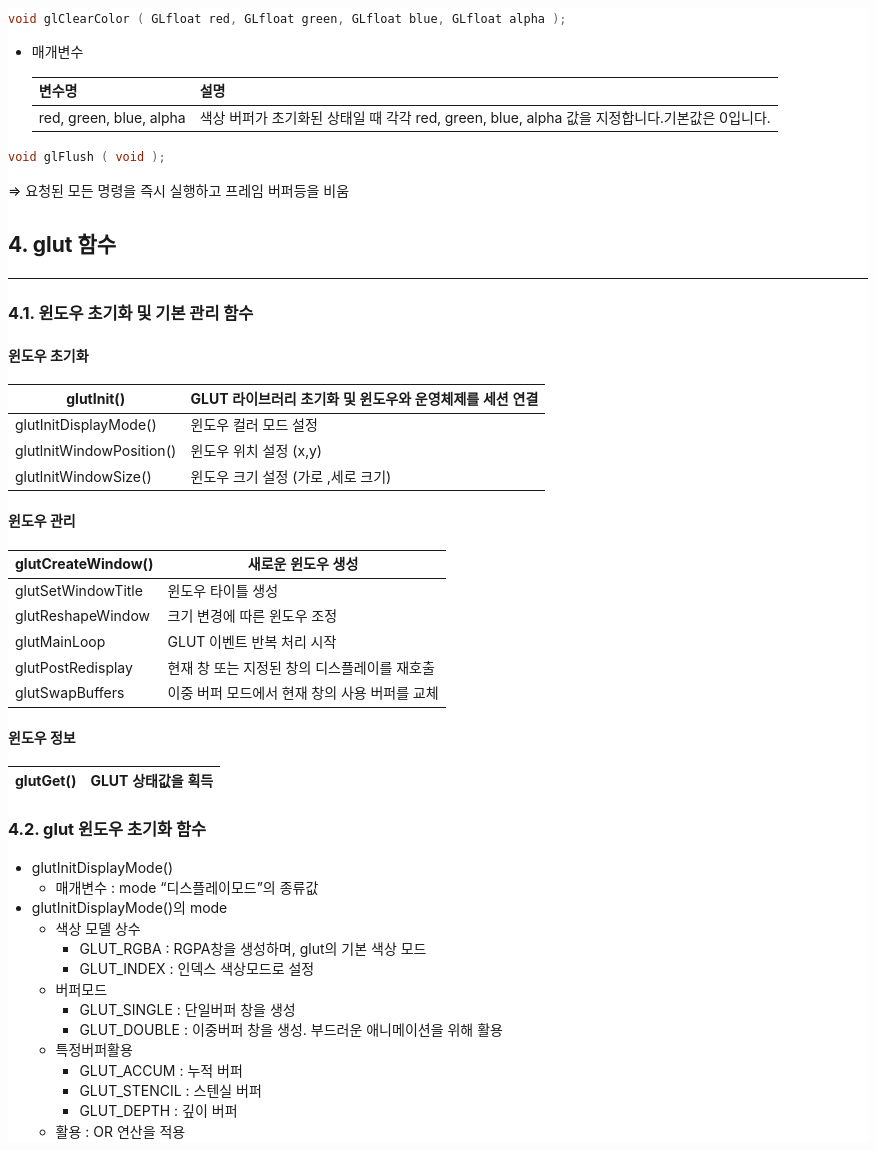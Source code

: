 ```cpp
void glClearColor ( GLfloat red, GLfloat green, GLfloat blue, GLfloat alpha );
```

- 매개변수
    
    
    | 변수명 | 설명 |
    | --- | --- |
    | red, green, blue, alpha | 색상 버퍼가 초기화된 상태일 때 각각 red, green, blue, alpha 값을 지정합니다.기본값은 0입니다. |

```cpp
void glFlush ( void );
```

⇒ 요청된 모든 명령을 즉시 실행하고 프레임 버퍼등을 비움

## 4. glut 함수

---

### 4.1. 윈도우 초기화 및 기본 관리 함수

####  **윈도우 초기화**

| glutInit() | GLUT 라이브러리 초기화 및 윈도우와 운영체제를 세션 연결 |
| --- | --- |
| glutInitDisplayMode() | 윈도우 컬러 모드 설정 |
| glutlnitWindowPosition() | 윈도우 위치 설정 (x,y) |
| glutlnitWindowSize() | 윈도우 크기 설정 (가로 ,세로 크기) |

#### 윈도우 관리

| glutCreateWindow() | 새로운 윈도우 생성 |
| --- | --- |
| glutSetWindowTitle  | 윈도우 타이틀 생성 |
| glutReshapeWindow | 크기 변경에 따른 윈도우 조정 |
| glutMainLoop | GLUT 이벤트 반복 처리 시작 |
| glutPostRedisplay | 현재 창 또는 지정된 창의 디스플레이를 재호출 |
| glutSwapBuffers | 이중 버퍼 모드에서 현재 창의 사용 버퍼를 교체 |

#### 윈도우 정보

| glutGet() | GLUT 상태값을 획득 |
| --- | --- |

### 4.2. glut 윈도우 초기화 함수

- glutInitDisplayMode()
    - 매개변수 : mode “디스플레이모드”의 종류값
- glutInitDisplayMode()의 mode
    - 색상 모델 상수
        - GLUT_RGBA : RGPA창을 생성하며, glut의 기본 색상 모드
        - GLUT_INDEX : 인덱스 색상모드로 설정
    - 버퍼모드
        - GLUT_SINGLE : 단일버퍼 창을 생성
        - GLUT_DOUBLE : 이중버퍼 창을 생성. 부드러운 애니메이션을 위해 활용
    - 특정버퍼활용
        - GLUT_ACCUM : 누적 버퍼
        - GLUT_STENCIL : 스텐실 버퍼
        - GLUT_DEPTH : 깊이 버퍼
    - 활용 : OR 연산을 적용
